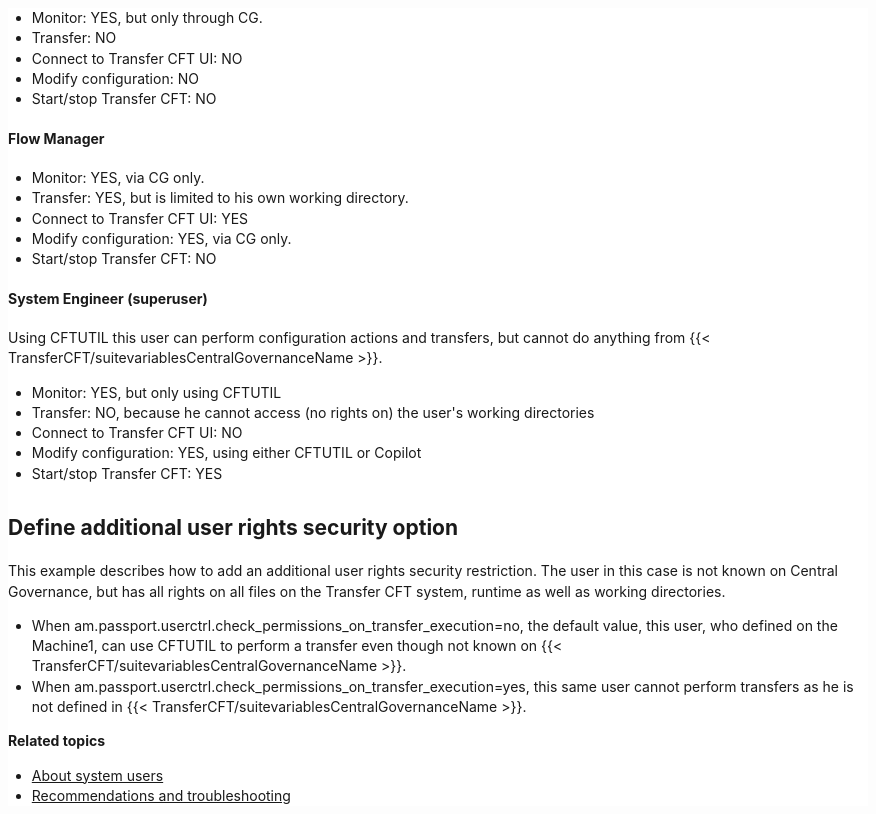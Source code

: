 - Monitor: YES, but only through CG.
- Transfer: NO
- Connect to Transfer CFT UI: NO
- Modify configuration: NO
- Start/stop Transfer CFT: NO

#### Flow Manager

- Monitor: YES, via CG only.
- Transfer: YES, but is limited to his own working directory.
- Connect to Transfer CFT UI: YES
- Modify configuration: YES, via CG only.
- Start/stop Transfer CFT: NO

#### System Engineer (superuser)

Using CFTUTIL this user can perform configuration actions and transfers, but cannot do anything from {{< TransferCFT/suitevariablesCentralGovernanceName  >}}.

- Monitor: YES, but only using CFTUTIL 
- Transfer: NO, because he cannot access (no rights on) the user's working directories
- Connect to Transfer CFT UI: NO
- Modify configuration: YES, using either CFTUTIL or Copilot
- Start/stop Transfer CFT: YES

<span id="Define"></span>

## Define additional user rights security option

This example describes how to add an additional user rights security restriction. The user in this case is not known on Central Governance, but has all rights on all files on the Transfer CFT system, runtime as well as working directories.

- When am.passport.userctrl.check\_permissions\_on\_transfer\_execution=no, the default value, this user, who defined on the Machine1, can use CFTUTIL to perform a transfer even though not known on {{< TransferCFT/suitevariablesCentralGovernanceName >}}.
- When am.passport.userctrl.check\_permissions\_on\_transfer\_execution=yes, this same user cannot perform transfers as he is not defined in {{< TransferCFT/suitevariablesCentralGovernanceName >}}.

****Related topics****

- [About system users](../)
- [Recommendations and troubleshooting](../user_rights_tips)
